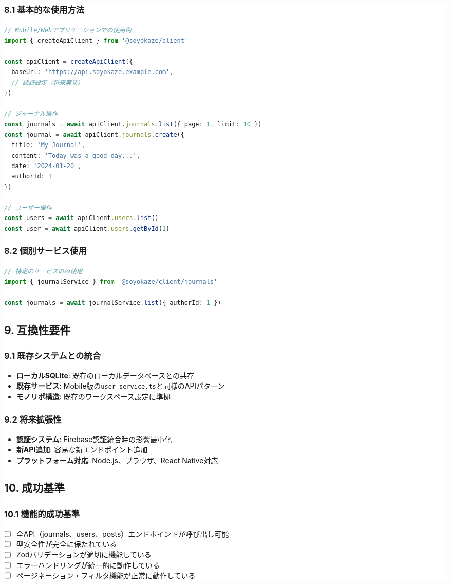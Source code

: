 ### 8.1 基本的な使用方法
```typescript
// Mobile/Webアプリケーションでの使用例
import { createApiClient } from '@soyokaze/client'

const apiClient = createApiClient({
  baseUrl: 'https://api.soyokaze.example.com',
  // 認証設定（将来実装）
})

// ジャーナル操作
const journals = await apiClient.journals.list({ page: 1, limit: 10 })
const journal = await apiClient.journals.create({
  title: 'My Journal',
  content: 'Today was a good day...',
  date: '2024-01-20',
  authorId: 1
})

// ユーザー操作
const users = await apiClient.users.list()
const user = await apiClient.users.getById(1)
```

### 8.2 個別サービス使用
```typescript
// 特定のサービスのみ使用
import { journalService } from '@soyokaze/client/journals'

const journals = await journalService.list({ authorId: 1 })
```

## 9. 互換性要件

### 9.1 既存システムとの統合
- **ローカルSQLite**: 既存のローカルデータベースとの共存
- **既存サービス**: Mobile版の`user-service.ts`と同様のAPIパターン
- **モノリポ構造**: 既存のワークスペース設定に準拠

### 9.2 将来拡張性
- **認証システム**: Firebase認証統合時の影響最小化
- **新API追加**: 容易な新エンドポイント追加
- **プラットフォーム対応**: Node.js、ブラウザ、React Native対応

## 10. 成功基準

### 10.1 機能的成功基準
- [ ] 全API（journals、users、posts）エンドポイントが呼び出し可能
- [ ] 型安全性が完全に保たれている
- [ ] Zodバリデーションが適切に機能している
- [ ] エラーハンドリングが統一的に動作している
- [ ] ページネーション・フィルタ機能が正常に動作している
